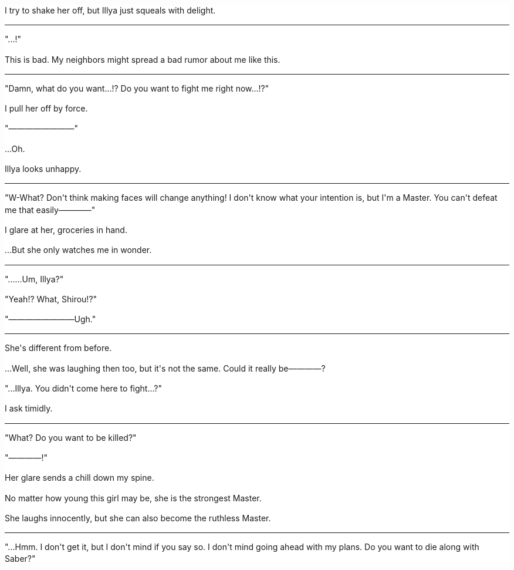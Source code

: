 I try to shake her off, but Illya just squeals with delight.  
  
---  
  
"...!"  
  
This is bad. My neighbors might spread a bad rumor about me like this.  
  
---  
  
"Damn, what do you want...!? Do you want to fight me right now...!?"  
  
I pull her off by force.  
  
"――――――――"  
  
...Oh.  
  
Illya looks unhappy.  
  
---  
  
"W-What? Don't think making faces will change anything! I don't know what your intention is, but I'm a Master. You can't defeat me that easily――――"  
  
I glare at her, groceries in hand.  
  
...But she only watches me in wonder.  
  
---  
  
"......Um, Illya?"  
  
"Yeah!? What, Shirou!?"  
  
"――――――――Ugh."  
  
---  
  
She's different from before.  
  
...Well, she was laughing then too, but it's not the same. Could it really be――――?  
  
"...Illya. You didn't come here to fight...?"  
  
I ask timidly.  
  
---  
  
"What? Do you want to be killed?"  
  
"――――!"  
  
Her glare sends a chill down my spine.  
  
No matter how young this girl may be, she is the strongest Master.  
  
She laughs innocently, but she can also become the ruthless Master.  
  
---  
  
"...Hmm. I don't get it, but I don't mind if you say so. I don't mind going ahead with my plans. Do you want to die along with Saber?"  
  